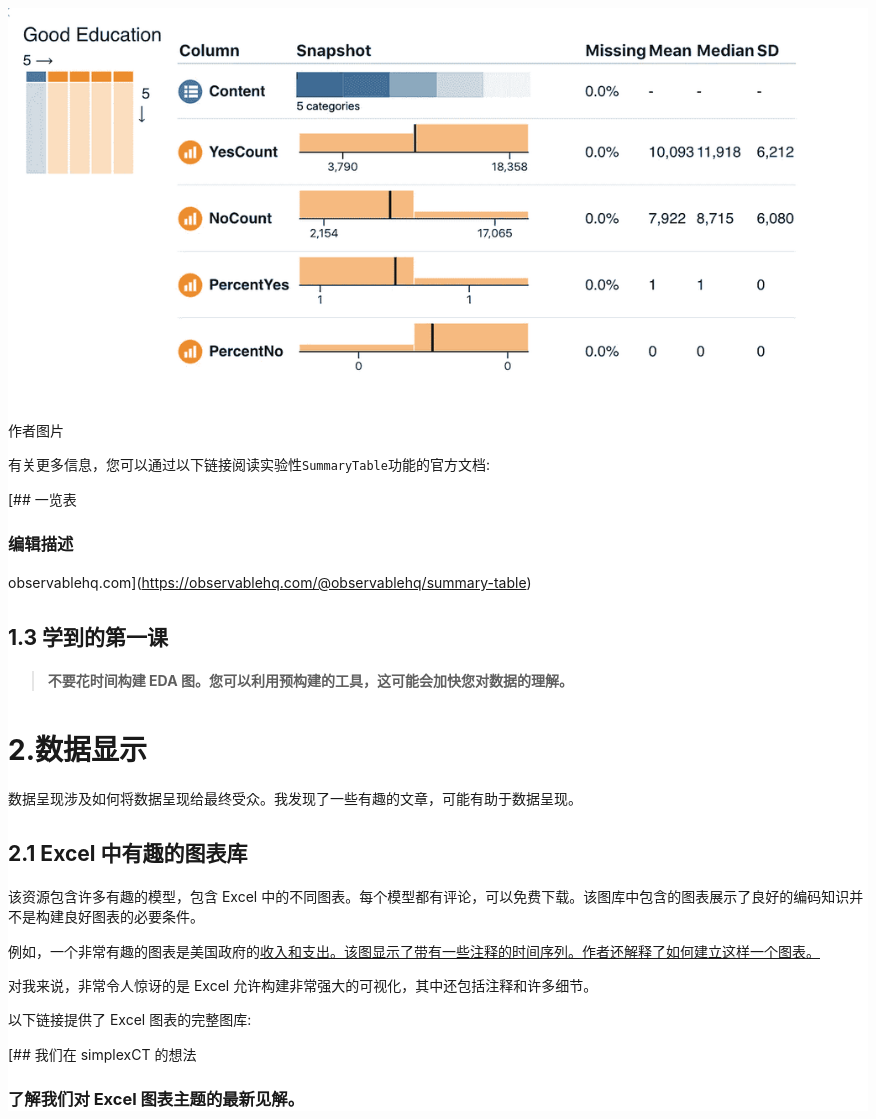 ![](img/c213a3e4acfed580386b37a4b69bcb70.png)

作者图片

有关更多信息，您可以通过以下链接阅读实验性`SummaryTable`功能的官方文档:

[](https://observablehq.com/@observablehq/summary-table) [## 一览表

### 编辑描述

observablehq.com](https://observablehq.com/@observablehq/summary-table) 

## 1.3 学到的第一课

> **不要花时间构建 EDA 图。您可以利用预构建的工具，这可能会加快您对数据的理解。**

# 2.数据显示

数据呈现涉及如何将数据呈现给最终受众。我发现了一些有趣的文章，可能有助于数据呈现。

## 2.1 Excel 中有趣的图表库

该资源包含许多有趣的模型，包含 Excel 中的不同图表。每个模型都有评论，可以免费下载。该图库中包含的图表展示了良好的编码知识并不是构建良好图表的必要条件。

例如，一个非常有趣的图表是美国政府的[收入和支出。该图显示了带有一些注释的时间序列。作者还解释了如何建立这样一个图表。](https://simplexct.com/how-to-create-a-bivariate-area-chart-in-excel)

对我来说，非常令人惊讶的是 Excel 允许构建非常强大的可视化，其中还包括注释和许多细节。

以下链接提供了 Excel 图表的完整图库:

[](https://simplexct.com/charts-in-excel) [## 我们在 simplexCT 的想法

### 了解我们对 Excel 图表主题的最新见解。
